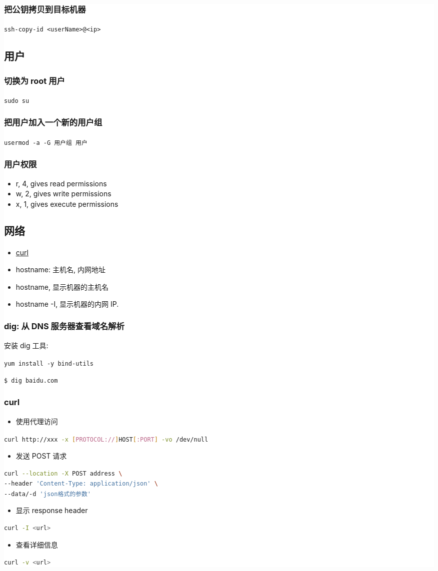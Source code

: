 ### 把公钥拷贝到目标机器
```
ssh-copy-id <userName>@<ip>
``` 

## 用户

### 切换为 root 用户
```
sudo su
```
### 把用户加入一个新的用户组
```
usermod -a -G 用户组 用户
```

### 用户权限
+ r, 4, gives read permissions
+ w, 2, gives write permissions
+ x, 1, gives execute permissions

## 网络
+ [curl](#curl)

+ hostname: 主机名, 内网地址
+ hostname, 显示机器的主机名
+ hostname -I, 显示机器的内网 IP.

### dig: 从 DNS 服务器查看域名解析
安装 dig 工具:
```
yum install -y bind-utils
```
```
$ dig baidu.com
```


### curl
+ 使用代理访问
```bash
curl http://xxx -x [PROTOCOL://]HOST[:PORT] -vo /dev/null
```
+ 发送 POST 请求
```bash
curl --location -X POST address \
--header 'Content-Type: application/json' \
--data/-d 'json格式的参数'
```
+ 显示 response header
```bash
curl -I <url>
```
+ 查看详细信息
```bash 
curl -v <url>
```
